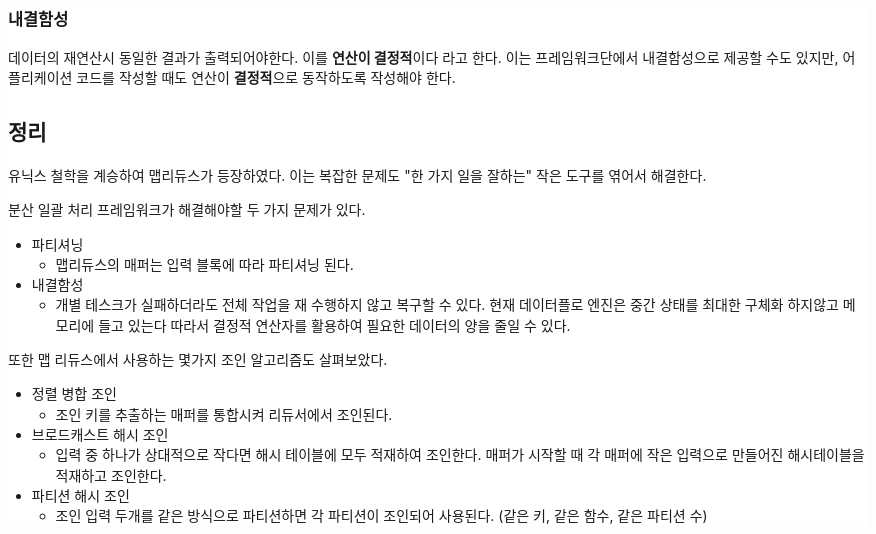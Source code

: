 ### 내결함성

데이터의 재연산시 동일한 결과가 출력되어야한다. 이를 **연산이 결정적**이다 라고 한다. 이는 프레임워크단에서 내결함성으로 제공할 수도 있지만, 어플리케이션 코드를 작성할 때도 연산이 **결정적**으로 동작하도록 작성해야 한다.

## 정리

유닉스 철학을 계승하여 맵리듀스가 등장하였다. 이는 복잡한 문제도 "한 가지 일을 잘하는" 작은 도구를 엮어서 해결한다.

분산 일괄 처리 프레임워크가 해결해야할 두 가지 문제가 있다.

- 파티셔닝
  - 맵리듀스의 매퍼는 입력 블록에 따라 파티셔닝 된다. 
- 내결함성
  - 개별 테스크가 실패하더라도 전체 작업을 재 수행하지 않고 복구할 수 있다. 현재 데이터플로 엔진은 중간 상태를 최대한 구체화 하지않고 메모리에 들고 있는다 따라서 결정적 연산자를 활용하여 필요한 데이터의 양을 줄일 수 있다.
  
  
또한 맵 리듀스에서 사용하는 몇가지 조인 알고리즘도 살펴보았다.

- 정렬 병합 조인
  - 조인 키를 추출하는 매퍼를 통합시켜 리듀서에서 조인된다.
- 브로드캐스트 해시 조인
  - 입력 중 하나가 상대적으로 작다면 해시 테이블에 모두 적재하여 조인한다. 매퍼가 시작할 때 각 매퍼에 작은 입력으로 만들어진 해시테이블을 적재하고 조인한다.
- 파티션 해시 조인
  - 조인 입력 두개를 같은 방식으로 파티션하면 각 파티션이 조인되어 사용된다. (같은 키, 같은 함수, 같은 파티션 수)
  
  
  











